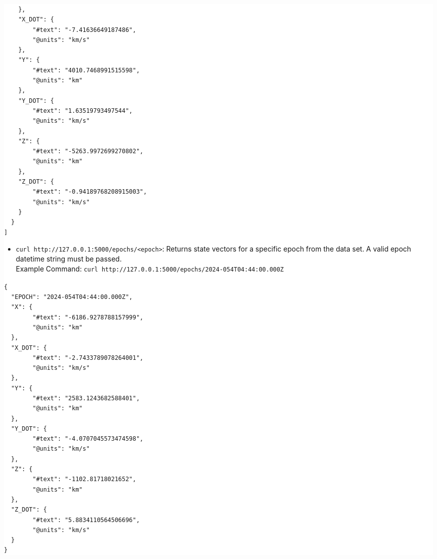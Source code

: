 ```
    },
    "X_DOT": {
        "#text": "-7.41636649187486",
        "@units": "km/s"
    },
    "Y": {
        "#text": "4010.7468991515598",
        "@units": "km"
    },
    "Y_DOT": {
        "#text": "1.63519793497544",
        "@units": "km/s"
    },
    "Z": {
        "#text": "-5263.9972699270802",
        "@units": "km"
    },
    "Z_DOT": {
        "#text": "-0.94189768208915003",
        "@units": "km/s"
    }
  }
]
```

- `curl http://127.0.0.1:5000/epochs/<epoch>`: Returns state vectors for a specific epoch from the data set. A valid epoch datetime string must be passed.  
Example Command: `curl http://127.0.0.1:5000/epochs/2024-054T04:44:00.000Z`
```
{
  "EPOCH": "2024-054T04:44:00.000Z",
  "X": {
        "#text": "-6186.9278788157999",
        "@units": "km"
  },
  "X_DOT": {
        "#text": "-2.7433789078264001",
        "@units": "km/s"
  },
  "Y": {
        "#text": "2583.1243682588401",
        "@units": "km"
  },
  "Y_DOT": {
        "#text": "-4.0707045573474598",
        "@units": "km/s"
  },
  "Z": {
        "#text": "-1102.81718021652",
        "@units": "km"
  },
  "Z_DOT": {
        "#text": "5.8834110564506696",
        "@units": "km/s"
  }
}
```
